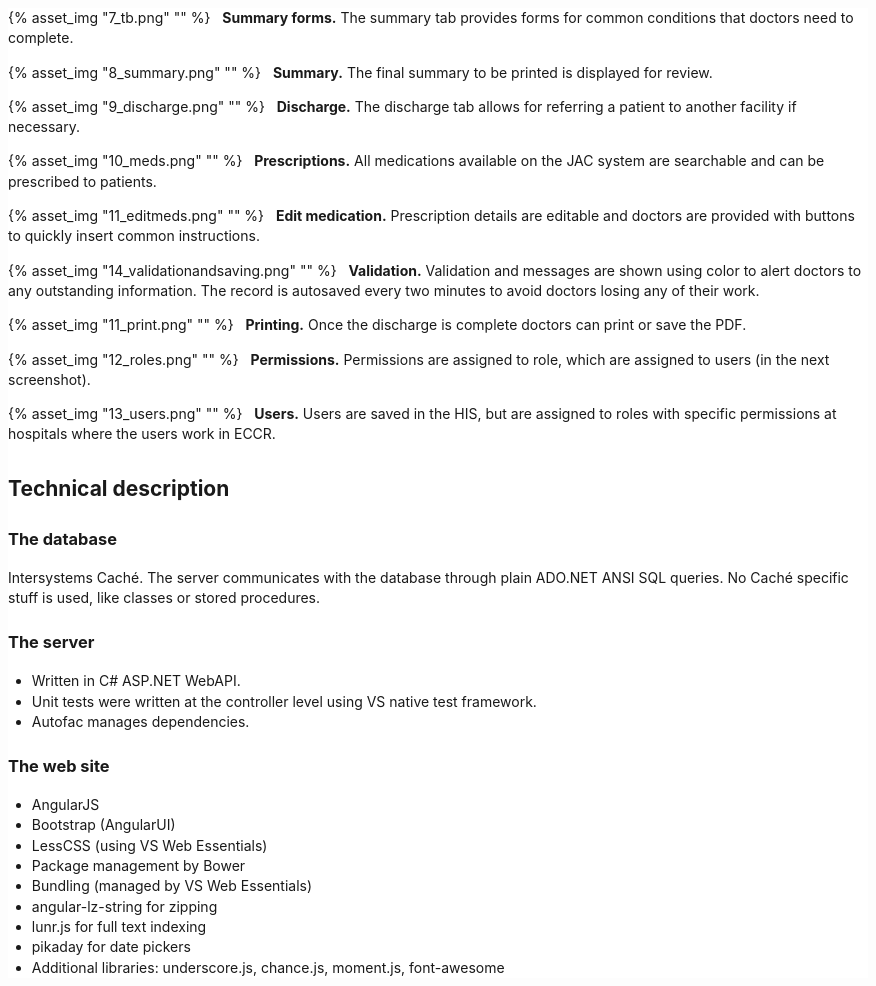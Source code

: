 {% asset_img "7_tb.png" "" %}   
**Summary forms.** The summary tab provides forms for common conditions that doctors need to complete.     

{% asset_img "8_summary.png" "" %}   
**Summary.** The final summary to be printed is displayed for review.     

{% asset_img "9_discharge.png" "" %}   
**Discharge.** The discharge tab allows for referring a patient to another facility if necessary.     

{% asset_img "10_meds.png" "" %}   
**Prescriptions.** All medications available on the JAC system are searchable and can be prescribed to patients.     

{% asset_img "11_editmeds.png" "" %}   
**Edit medication.** Prescription details are editable and doctors are provided with buttons to quickly insert common instructions.     

{% asset_img "14_validationandsaving.png" "" %}   
**Validation.** Validation and messages are shown using color to alert doctors to any outstanding information. The record is autosaved every two minutes to avoid doctors losing any of their work.     

{% asset_img "11_print.png" "" %}   
**Printing.** Once the discharge is complete doctors can print or save the PDF.     

{% asset_img "12_roles.png" "" %}   
**Permissions.** Permissions are assigned to role, which are assigned to users (in the next screenshot).     

{% asset_img "13_users.png" "" %}   
**Users.** Users are saved in the HIS, but are assigned to roles with specific permissions at hospitals where the users work in ECCR.    

Technical description
---------------------

### The database
Intersystems Caché. The server communicates with the database through plain ADO.NET ANSI SQL queries. No Caché specific stuff is used, like classes or stored procedures. 

### The server
*   Written in C# ASP.NET WebAPI.
*   Unit tests were written at the controller level using VS native test framework.
*   Autofac manages dependencies.

### The web site
*   AngularJS
*   Bootstrap (AngularUI)
*   LessCSS (using VS Web Essentials)
*   Package management by Bower
*   Bundling (managed by VS Web Essentials)
*   angular-lz-string for zipping
*   lunr.js for full text indexing
*   pikaday for date pickers
*   Additional libraries: underscore.js, chance.js, moment.js, font-awesome
